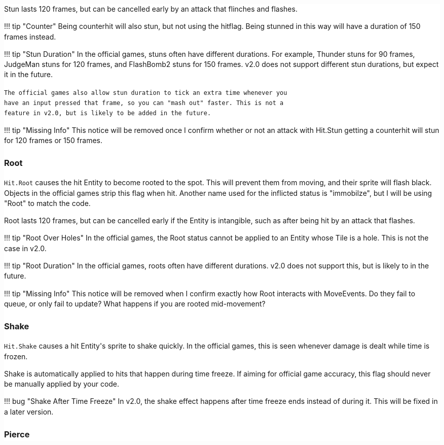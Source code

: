Stun lasts 120 frames, but can be cancelled early by an attack that flinches and flashes.

!!! tip "Counter"
    Being counterhit will also stun, but not using the hitflag. Being stunned in this 
    way will have a duration of 150 frames instead.

!!! tip "Stun Duration"
    In the official games, stuns often have different durations. For example, Thunder 
    stuns for 90 frames, JudgeMan stuns for 120 frames, and FlashBomb2 stuns for 150 
    frames. v2.0 does not support different stun durations, but expect it in the future.

    The official games also allow stun duration to tick an extra time whenever you 
    have an input pressed that frame, so you can "mash out" faster. This is not a 
    feature in v2.0, but is likely to be added in the future.

!!! tip "Missing Info"
    This notice will be removed once I confirm whether or not an attack with Hit.Stun 
    getting a counterhit will stun for 120 frames or 150 frames. 

### Root

`Hit.Root` causes the hit Entity to become rooted to the spot. This will prevent them 
from moving, and their sprite will flash black. Objects in the official games strip this
flag when hit. Another name used for the inflicted status is "immobilze", but I will be 
using "Root" to match the code.

Root lasts 120 frames, but can be cancelled early if the Entity is intangible, such 
as after being hit by an attack that flashes.

!!! tip "Root Over Holes"
    In the official games, the Root status cannot be applied to an Entity whose Tile is
    a hole. This is not the case in v2.0. 

!!! tip "Root Duration"
    In the official games, roots often have different durations. v2.0 does not support 
    this, but is likely to in the future.

!!! tip "Missing Info"
    This notice will be removed when I confirm exactly how Root interacts with 
    MoveEvents. Do they fail to queue, or only fail to update? What happens if 
    you are rooted mid-movement?

### Shake

`Hit.Shake` causes a hit Entity's sprite to shake quickly. In the official games, 
this is seen whenever damage is dealt while time is frozen.

Shake is automatically applied to hits that happen during time freeze. If aiming 
for official game accuracy, this flag should never be manually applied by your 
code.

!!! bug "Shake After Time Freeze"
    In v2.0, the shake effect happens after time freeze ends instead of during it. 
    This will be fixed in a later version.

### Pierce

